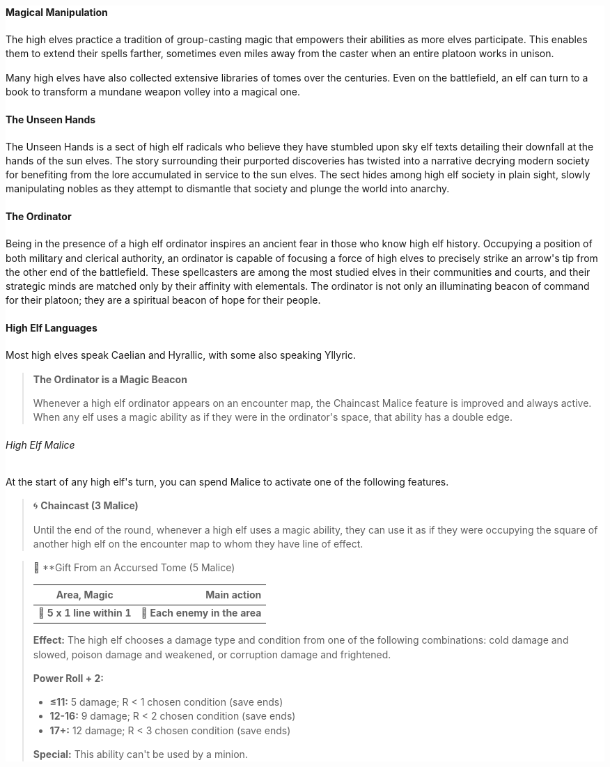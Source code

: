 #### Magical Manipulation

The high elves practice a tradition of group-casting magic that empowers their abilities as more elves participate. This enables them to extend their spells farther, sometimes even miles away from the caster when an entire platoon works in unison.

Many high elves have also collected extensive libraries of tomes over the centuries. Even on the battlefield, an elf can turn to a book to transform a mundane weapon volley into a magical one.

#### The Unseen Hands

The Unseen Hands is a sect of high elf radicals who believe they have stumbled upon sky elf texts detailing their downfall at the hands of the sun elves. The story surrounding their purported discoveries has twisted into a narrative decrying modern society for benefiting from the lore accumulated in service to the sun elves. The sect hides among high elf society in plain sight, slowly manipulating nobles as they attempt to dismantle that society and plunge the world into anarchy.

#### The Ordinator

Being in the presence of a high elf ordinator inspires an ancient fear in those who know high elf history. Occupying a position of both military and clerical authority, an ordinator is capable of focusing a force of high elves to precisely strike an arrow's tip from the other end of the battlefield. These spellcasters are among the most studied elves in their communities and courts, and their strategic minds are matched only by their affinity with elementals. The ordinator is not only an illuminating beacon of command for their platoon; they are a spiritual beacon of hope for their people.

#### High Elf Languages

Most high elves speak Caelian and Hyrallic, with some also speaking Yllyric.


> **The Ordinator is a Magic Beacon**
>
> Whenever a high elf ordinator appears on an encounter map, the Chaincast Malice feature is improved and always active. When any elf uses a magic ability as if they were in the ordinator's space, that ability has a double edge.

###### High Elf Malice

At the start of any high elf's turn, you can spend Malice to activate one of the following features.


> 🌀 **Chaincast (3 Malice)**
>
> Until the end of the round, whenever a high elf uses a magic ability, they can use it as if they were occupying the square of another high elf on the encounter map to whom they have line of effect.


> 🔳 \*\*Gift From an Accursed Tome (5 Malice)
>
> | **Area, Magic**            |               **Main action** |
> | -------------------------- | ----------------------------: |
> | **📏 5 x 1 line within 1** | **🎯 Each enemy in the area** |
>
> **Effect:** The high elf chooses a damage type and condition from one of the following combinations: cold damage and slowed, poison damage and weakened, or corruption damage and frightened.
>
> **Power Roll + 2:**
>
> - **≤11:** 5 damage; R < 1 chosen condition (save ends)
> - **12-16:** 9 damage; R < 2 chosen condition (save ends)
> - **17+:** 12 damage; R < 3 chosen condition (save ends)
>
> **Special:** This ability can't be used by a minion.
